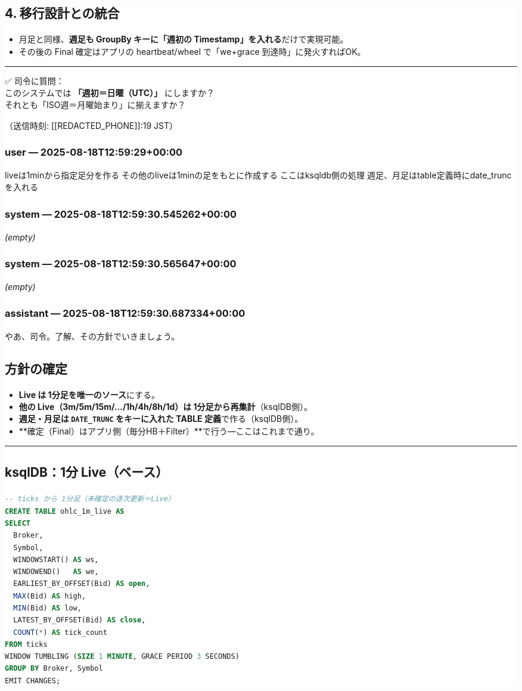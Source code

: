 
## 4. 移行設計との統合
- 月足と同様、**週足も GroupBy キーに「週初の Timestamp」を入れる**だけで実現可能。  
- その後の Final 確定はアプリの heartbeat/wheel で「we+grace 到達時」に発火すればOK。  

---

✅ 司令に質問：  
このシステムでは **「週初＝日曜（UTC）」** にしますか？  
それとも「ISO週＝月曜始まり」に揃えますか？  

（送信時刻: [[REDACTED_PHONE]]:19 JST）
### user — 2025-08-18T12:59:29+00:00

liveは1minから指定足分を作る
その他のliveは1minの足をもとに作成する
ここはksqldb側の処理
週足、月足はtable定義時にdate_truncを入れる
### system — 2025-08-18T12:59:30.545262+00:00

_(empty)_
### system — 2025-08-18T12:59:30.565647+00:00

_(empty)_
### assistant — 2025-08-18T12:59:30.687334+00:00

やあ、司令。了解、その方針でいきましょう。

## 方針の確定
- **Live は 1分足を唯一のソース**にする。  
- **他の Live（3m/5m/15m/…/1h/4h/8h/1d）は 1分足から再集計**（ksqlDB側）。  
- **週足・月足は `DATE_TRUNC` をキーに入れた TABLE 定義**で作る（ksqlDB側）。  
- **確定（Final）はアプリ側（毎分HB＋Filter）**で行う—ここはこれまで通り。

---

## ksqlDB：1分 Live（ベース）
```sql
-- ticks から 1分足（未確定の逐次更新＝Live）
CREATE TABLE ohlc_1m_live AS
SELECT
  Broker,
  Symbol,
  WINDOWSTART() AS ws,
  WINDOWEND()   AS we,
  EARLIEST_BY_OFFSET(Bid) AS open,
  MAX(Bid) AS high,
  MIN(Bid) AS low,
  LATEST_BY_OFFSET(Bid) AS close,
  COUNT(*) AS tick_count
FROM ticks
WINDOW TUMBLING (SIZE 1 MINUTE, GRACE PERIOD 3 SECONDS)
GROUP BY Broker, Symbol
EMIT CHANGES;
```

